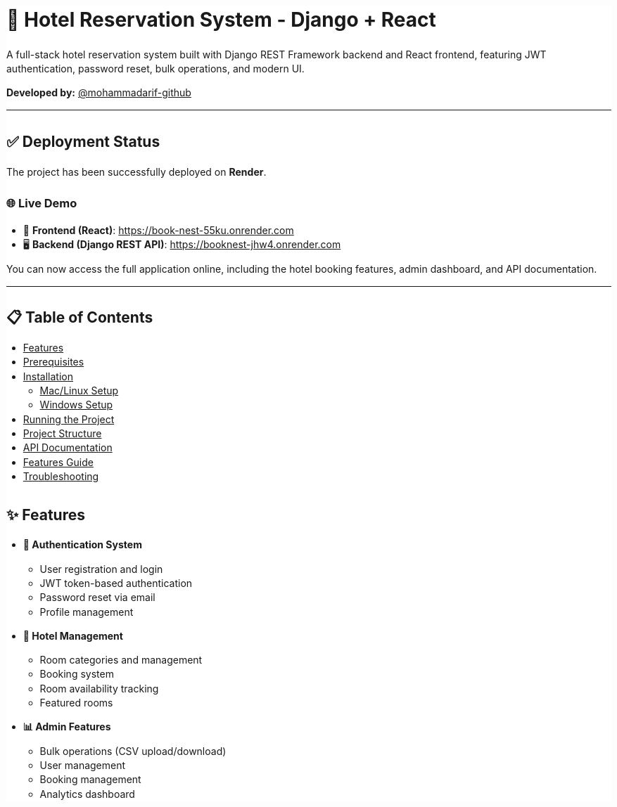 # 🏨 Hotel Reservation System - Django + React

A full-stack hotel reservation system built with Django REST Framework backend and React frontend, featuring JWT authentication, password reset, bulk operations, and modern UI.

**Developed by:** [@mohammadarif-github](https://github.com/mohammadarif-github)

---

## ✅ Deployment Status

The project has been successfully deployed on **Render**.

### 🌐 Live Demo

- 🔗 **Frontend (React)**: https://book-nest-55ku.onrender.com  
- 🖥️ **Backend (Django REST API)**: https://booknest-jhw4.onrender.com

You can now access the full application online, including the hotel booking features, admin dashboard, and API documentation.

---

## 📋 Table of Contents

- [Features](#-features)
- [Prerequisites](#-prerequisites)
- [Installation](#-installation)
  - [Mac/Linux Setup](#-maclinux-setup)
  - [Windows Setup](#-windows-setup)
- [Running the Project](#-running-the-project)
- [Project Structure](#-project-structure)
- [API Documentation](#-api-documentation)
- [Features Guide](#-features-guide)
- [Troubleshooting](#-troubleshooting)

## ✨ Features

- **🔐 Authentication System**
  - User registration and login
  - JWT token-based authentication
  - Password reset via email
  - Profile management

- **🏨 Hotel Management**
  - Room categories and management
  - Booking system
  - Room availability tracking
  - Featured rooms

- **📊 Admin Features**
  - Bulk operations (CSV upload/download)
  - User management
  - Booking management
  - Analytics dashboard
